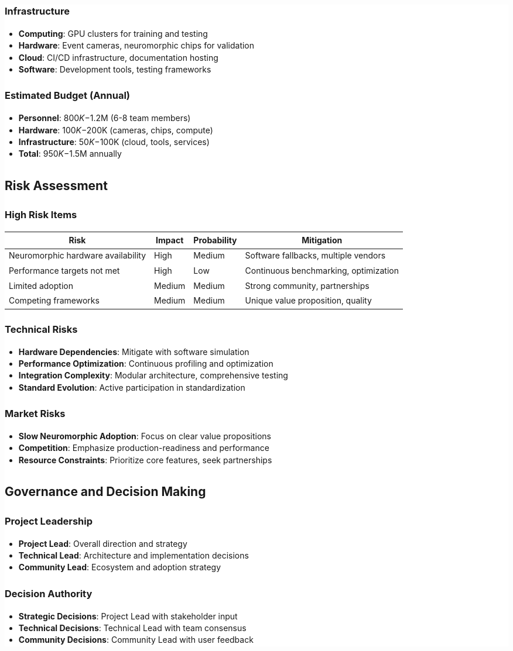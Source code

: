 ### Infrastructure
- **Computing**: GPU clusters for training and testing
- **Hardware**: Event cameras, neuromorphic chips for validation
- **Cloud**: CI/CD infrastructure, documentation hosting
- **Software**: Development tools, testing frameworks

### Estimated Budget (Annual)
- **Personnel**: $800K-$1.2M (6-8 team members)
- **Hardware**: $100K-$200K (cameras, chips, compute)
- **Infrastructure**: $50K-$100K (cloud, tools, services)
- **Total**: $950K-$1.5M annually

## Risk Assessment

### High Risk Items
| Risk | Impact | Probability | Mitigation |
|------|--------|-------------|------------|
| Neuromorphic hardware availability | High | Medium | Software fallbacks, multiple vendors |
| Performance targets not met | High | Low | Continuous benchmarking, optimization |
| Limited adoption | Medium | Medium | Strong community, partnerships |
| Competing frameworks | Medium | Medium | Unique value proposition, quality |

### Technical Risks
- **Hardware Dependencies**: Mitigate with software simulation
- **Performance Optimization**: Continuous profiling and optimization
- **Integration Complexity**: Modular architecture, comprehensive testing
- **Standard Evolution**: Active participation in standardization

### Market Risks
- **Slow Neuromorphic Adoption**: Focus on clear value propositions
- **Competition**: Emphasize production-readiness and performance
- **Resource Constraints**: Prioritize core features, seek partnerships

## Governance and Decision Making

### Project Leadership
- **Project Lead**: Overall direction and strategy
- **Technical Lead**: Architecture and implementation decisions
- **Community Lead**: Ecosystem and adoption strategy

### Decision Authority
- **Strategic Decisions**: Project Lead with stakeholder input
- **Technical Decisions**: Technical Lead with team consensus
- **Community Decisions**: Community Lead with user feedback
